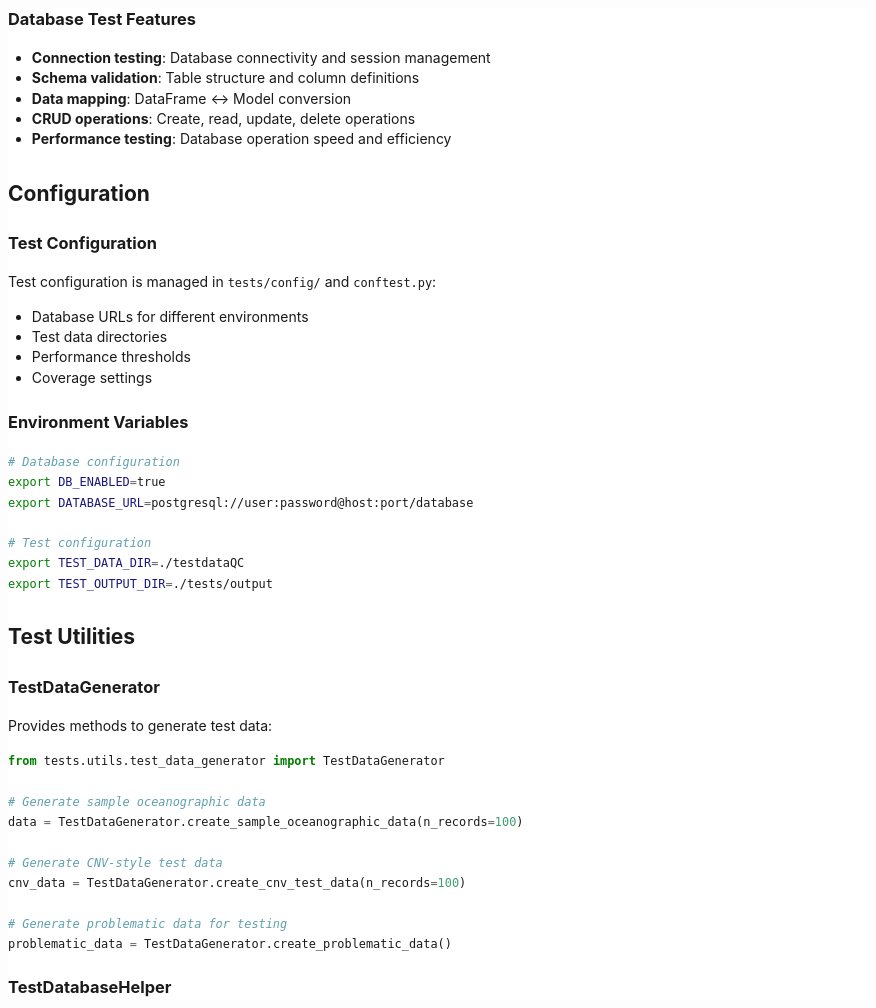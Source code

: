 ### Database Test Features

- **Connection testing**: Database connectivity and session management
- **Schema validation**: Table structure and column definitions
- **Data mapping**: DataFrame ↔ Model conversion
- **CRUD operations**: Create, read, update, delete operations
- **Performance testing**: Database operation speed and efficiency

## Configuration

### Test Configuration

Test configuration is managed in `tests/config/` and `conftest.py`:

- Database URLs for different environments
- Test data directories
- Performance thresholds
- Coverage settings

### Environment Variables

```bash
# Database configuration
export DB_ENABLED=true
export DATABASE_URL=postgresql://user:password@host:port/database

# Test configuration
export TEST_DATA_DIR=./testdataQC
export TEST_OUTPUT_DIR=./tests/output
```

## Test Utilities

### TestDataGenerator

Provides methods to generate test data:

```python
from tests.utils.test_data_generator import TestDataGenerator

# Generate sample oceanographic data
data = TestDataGenerator.create_sample_oceanographic_data(n_records=100)

# Generate CNV-style test data
cnv_data = TestDataGenerator.create_cnv_test_data(n_records=100)

# Generate problematic data for testing
problematic_data = TestDataGenerator.create_problematic_data()
```

### TestDatabaseHelper
